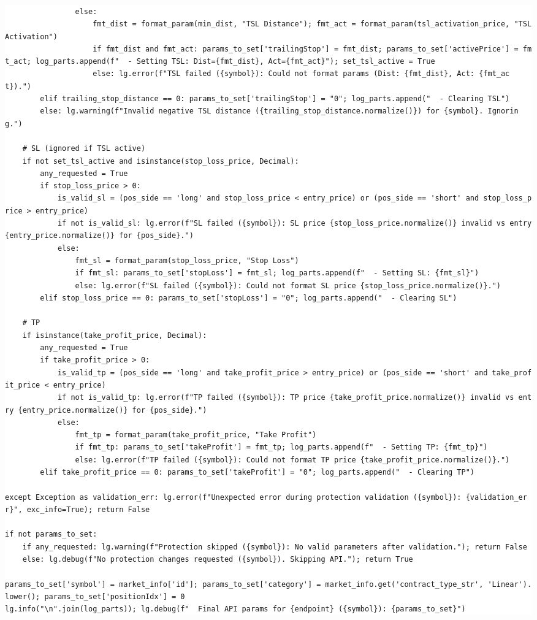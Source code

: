                     else:
                        fmt_dist = format_param(min_dist, "TSL Distance"); fmt_act = format_param(tsl_activation_price, "TSL Activation")
                        if fmt_dist and fmt_act: params_to_set['trailingStop'] = fmt_dist; params_to_set['activePrice'] = fmt_act; log_parts.append(f"  - Setting TSL: Dist={fmt_dist}, Act={fmt_act}"); set_tsl_active = True
                        else: lg.error(f"TSL failed ({symbol}): Could not format params (Dist: {fmt_dist}, Act: {fmt_act}).")
            elif trailing_stop_distance == 0: params_to_set['trailingStop'] = "0"; log_parts.append("  - Clearing TSL")
            else: lg.warning(f"Invalid negative TSL distance ({trailing_stop_distance.normalize()}) for {symbol}. Ignoring.")

        # SL (ignored if TSL active)
        if not set_tsl_active and isinstance(stop_loss_price, Decimal):
            any_requested = True
            if stop_loss_price > 0:
                is_valid_sl = (pos_side == 'long' and stop_loss_price < entry_price) or (pos_side == 'short' and stop_loss_price > entry_price)
                if not is_valid_sl: lg.error(f"SL failed ({symbol}): SL price {stop_loss_price.normalize()} invalid vs entry {entry_price.normalize()} for {pos_side}.")
                else:
                    fmt_sl = format_param(stop_loss_price, "Stop Loss")
                    if fmt_sl: params_to_set['stopLoss'] = fmt_sl; log_parts.append(f"  - Setting SL: {fmt_sl}")
                    else: lg.error(f"SL failed ({symbol}): Could not format SL price {stop_loss_price.normalize()}.")
            elif stop_loss_price == 0: params_to_set['stopLoss'] = "0"; log_parts.append("  - Clearing SL")

        # TP
        if isinstance(take_profit_price, Decimal):
            any_requested = True
            if take_profit_price > 0:
                is_valid_tp = (pos_side == 'long' and take_profit_price > entry_price) or (pos_side == 'short' and take_profit_price < entry_price)
                if not is_valid_tp: lg.error(f"TP failed ({symbol}): TP price {take_profit_price.normalize()} invalid vs entry {entry_price.normalize()} for {pos_side}.")
                else:
                    fmt_tp = format_param(take_profit_price, "Take Profit")
                    if fmt_tp: params_to_set['takeProfit'] = fmt_tp; log_parts.append(f"  - Setting TP: {fmt_tp}")
                    else: lg.error(f"TP failed ({symbol}): Could not format TP price {take_profit_price.normalize()}.")
            elif take_profit_price == 0: params_to_set['takeProfit'] = "0"; log_parts.append("  - Clearing TP")

    except Exception as validation_err: lg.error(f"Unexpected error during protection validation ({symbol}): {validation_err}", exc_info=True); return False

    if not params_to_set:
        if any_requested: lg.warning(f"Protection skipped ({symbol}): No valid parameters after validation."); return False
        else: lg.debug(f"No protection changes requested ({symbol}). Skipping API."); return True

    params_to_set['symbol'] = market_info['id']; params_to_set['category'] = market_info.get('contract_type_str', 'Linear').lower(); params_to_set['positionIdx'] = 0
    lg.info("\n".join(log_parts)); lg.debug(f"  Final API params for {endpoint} ({symbol}): {params_to_set}")
